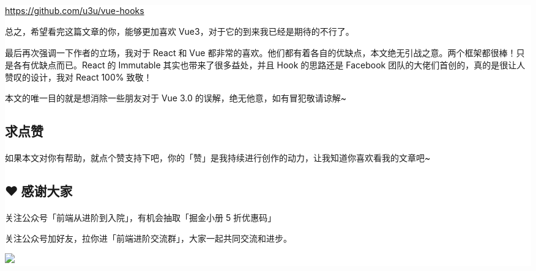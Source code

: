 https://github.com/u3u/vue-hooks

总之，希望看完这篇文章的你，能够更加喜欢 Vue3，对于它的到来我已经是期待的不行了。

最后再次强调一下作者的立场，我对于 React 和 Vue 都非常的喜欢。他们都有着各自的优缺点，本文绝无引战之意。两个框架都很棒！只是各有优缺点而已。React 的 Immutable 其实也带来了很多益处，并且 Hook 的思路还是 Facebook 团队的大佬们首创的，真的是很让人赞叹的设计，我对 React 100% 致敬！

本文的唯一目的就是想消除一些朋友对于 Vue 3.0 的误解，绝无他意，如有冒犯敬请谅解~

## 求点赞

如果本文对你有帮助，就点个赞支持下吧，你的「赞」是我持续进行创作的动力，让我知道你喜欢看我的文章吧~

## ❤️ 感谢大家

关注公众号「前端从进阶到入院」，有机会抽取「掘金小册 5 折优惠码」

关注公众号加好友，拉你进「前端进阶交流群」，大家一起共同交流和进步。

![](https://user-gold-cdn.xitu.io/2020/4/5/17149cbcaa96ff26?w=910&h=436&f=jpeg&s=78195)
